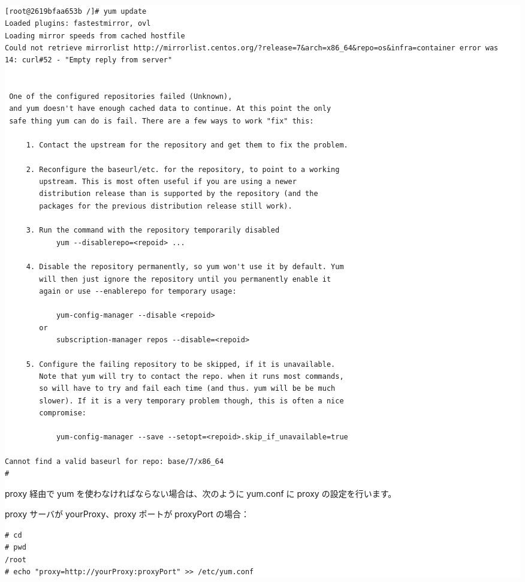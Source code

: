 ```
[root@2619bfaa653b /]# yum update
Loaded plugins: fastestmirror, ovl
Loading mirror speeds from cached hostfile
Could not retrieve mirrorlist http://mirrorlist.centos.org/?release=7&arch=x86_64&repo=os&infra=container error was
14: curl#52 - "Empty reply from server"


 One of the configured repositories failed (Unknown),
 and yum doesn't have enough cached data to continue. At this point the only
 safe thing yum can do is fail. There are a few ways to work "fix" this:

     1. Contact the upstream for the repository and get them to fix the problem.

     2. Reconfigure the baseurl/etc. for the repository, to point to a working
        upstream. This is most often useful if you are using a newer
        distribution release than is supported by the repository (and the
        packages for the previous distribution release still work).

     3. Run the command with the repository temporarily disabled
            yum --disablerepo=<repoid> ...

     4. Disable the repository permanently, so yum won't use it by default. Yum
        will then just ignore the repository until you permanently enable it
        again or use --enablerepo for temporary usage:

            yum-config-manager --disable <repoid>
        or
            subscription-manager repos --disable=<repoid>

     5. Configure the failing repository to be skipped, if it is unavailable.
        Note that yum will try to contact the repo. when it runs most commands,
        so will have to try and fail each time (and thus. yum will be be much
        slower). If it is a very temporary problem though, this is often a nice
        compromise:

            yum-config-manager --save --setopt=<repoid>.skip_if_unavailable=true

Cannot find a valid baseurl for repo: base/7/x86_64
#
```

proxy 経由で yum を使わなければならない場合は、次のように yum.conf に proxy の設定を行います。

proxy サーバが yourProxy、proxy ポートが proxyPort の場合：

```powershell:
# cd
# pwd
/root
# echo "proxy=http://yourProxy:proxyPort" >> /etc/yum.conf
```
